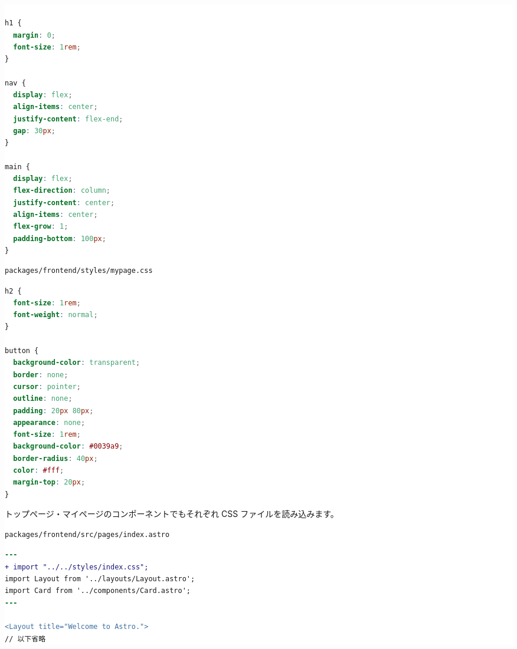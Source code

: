 ```css

h1 {
  margin: 0;
  font-size: 1rem;
}

nav {
  display: flex;
  align-items: center;
  justify-content: flex-end;
  gap: 30px;
}

main {
  display: flex;
  flex-direction: column;
  justify-content: center;
  align-items: center;
  flex-grow: 1;
  padding-bottom: 100px;
}
```

`packages/frontend/styles/mypage.css`

```css
h2 {
  font-size: 1rem;
  font-weight: normal;
}

button {
  background-color: transparent;
  border: none;
  cursor: pointer;
  outline: none;
  padding: 20px 80px;
  appearance: none;
  font-size: 1rem;
  background-color: #0039a9;
  border-radius: 40px;
  color: #fff;
  margin-top: 20px;
}
```

トップページ・マイページのコンポーネントでもそれぞれ CSS ファイルを読み込みます。

`packages/frontend/src/pages/index.astro`

```diff
---
+ import "../../styles/index.css";
import Layout from '../layouts/Layout.astro';
import Card from '../components/Card.astro';
---

<Layout title="Welcome to Astro.">
// 以下省略
```

